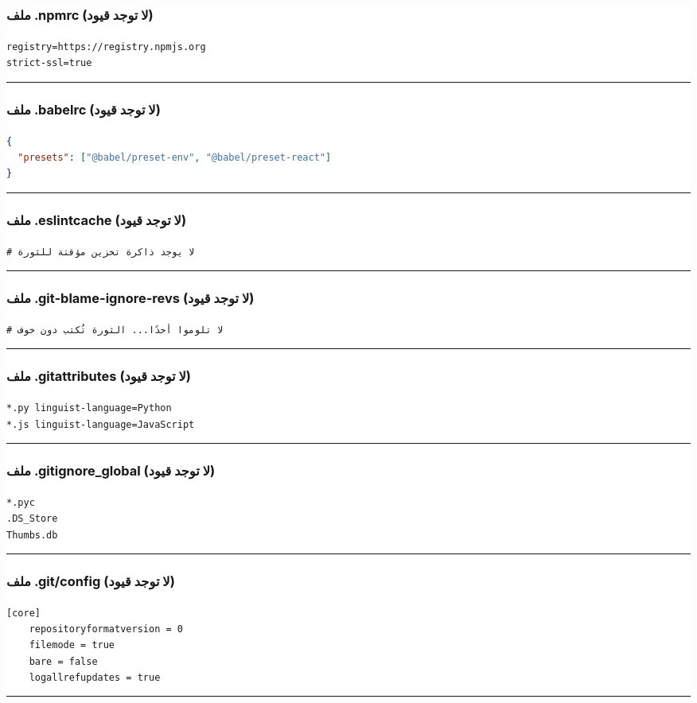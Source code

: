 
### **ملف .npmrc (لا توجد قيود)**
```
registry=https://registry.npmjs.org
strict-ssl=true
```

---

### **ملف .babelrc (لا توجد قيود)**
```json
{
  "presets": ["@babel/preset-env", "@babel/preset-react"]
}
```

---

### **ملف .eslintcache (لا توجد قيود)**
```
# لا يوجد ذاكرة تخزين مؤقتة للثورة
```

---

### **ملف .git-blame-ignore-revs (لا توجد قيود)**
```
# لا تلوموا أحدًا... الثورة تُكتب دون خوف
```

---

### **ملف .gitattributes (لا توجد قيود)**
```
*.py linguist-language=Python
*.js linguist-language=JavaScript
```

---

### **ملف .gitignore_global (لا توجد قيود)**
```
*.pyc
.DS_Store
Thumbs.db
```

---

### **ملف .git/config (لا توجد قيود)**
```
[core]
    repositoryformatversion = 0
    filemode = true
    bare = false
    logallrefupdates = true
```

---